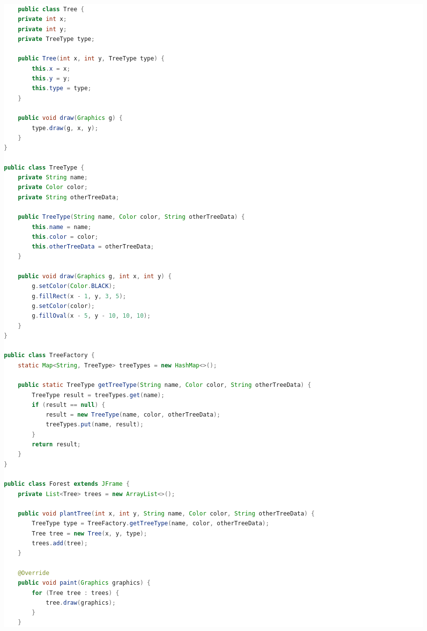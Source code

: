 ```Java
	public class Tree {
    private int x;
    private int y;
    private TreeType type;

    public Tree(int x, int y, TreeType type) {
        this.x = x;
        this.y = y;
        this.type = type;
    }

    public void draw(Graphics g) {
        type.draw(g, x, y);
    }
}

public class TreeType {
    private String name;
    private Color color;
    private String otherTreeData;

    public TreeType(String name, Color color, String otherTreeData) {
        this.name = name;
        this.color = color;
        this.otherTreeData = otherTreeData;
    }

    public void draw(Graphics g, int x, int y) {
        g.setColor(Color.BLACK);
        g.fillRect(x - 1, y, 3, 5);
        g.setColor(color);
        g.fillOval(x - 5, y - 10, 10, 10);
    }
}

public class TreeFactory {
    static Map<String, TreeType> treeTypes = new HashMap<>();

    public static TreeType getTreeType(String name, Color color, String otherTreeData) {
        TreeType result = treeTypes.get(name);
        if (result == null) {
            result = new TreeType(name, color, otherTreeData);
            treeTypes.put(name, result);
        }
        return result;
    }
}

public class Forest extends JFrame {
    private List<Tree> trees = new ArrayList<>();

    public void plantTree(int x, int y, String name, Color color, String otherTreeData) {
        TreeType type = TreeFactory.getTreeType(name, color, otherTreeData);
        Tree tree = new Tree(x, y, type);
        trees.add(tree);
    }

    @Override
    public void paint(Graphics graphics) {
        for (Tree tree : trees) {
            tree.draw(graphics);
        }
    }
```